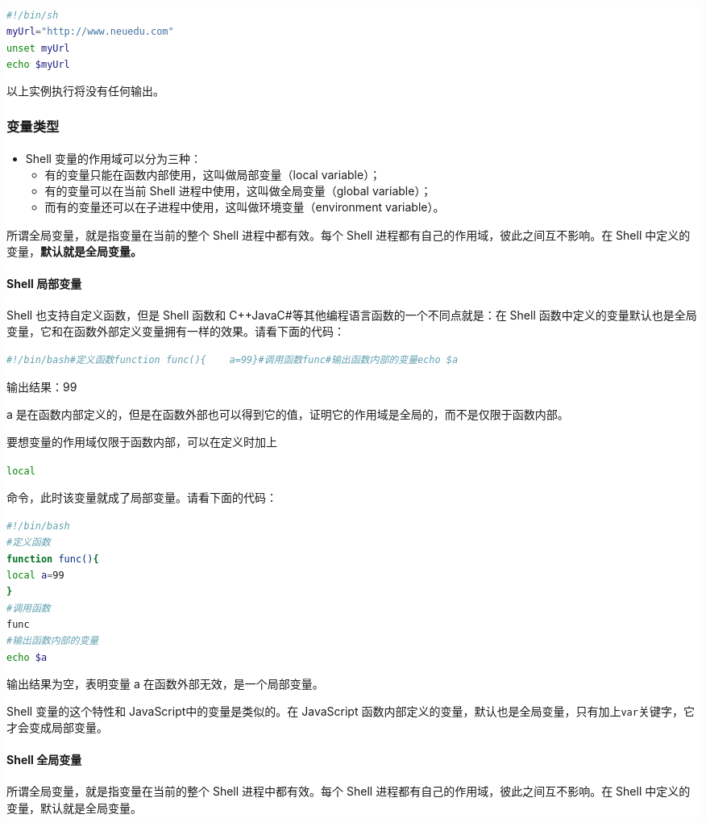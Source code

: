 ```bash
#!/bin/sh
myUrl="http://www.neuedu.com"
unset myUrl
echo $myUrl
```

以上实例执行将没有任何输出。

### 变量类型

- Shell 变量的作用域可以分为三种：
  - 有的变量只能在函数内部使用，这叫做局部变量（local variable）；
  - 有的变量可以在当前 Shell 进程中使用，这叫做全局变量（global variable）；
  - 而有的变量还可以在子进程中使用，这叫做环境变量（environment variable）。

所谓全局变量，就是指变量在当前的整个 Shell 进程中都有效。每个 Shell 进程都有自己的作用域，彼此之间互不影响。在 Shell 中定义的变量，**默认就是全局变量。**

#### Shell 局部变量

Shell 也支持自定义函数，但是 Shell 函数和 C++JavaC#等其他编程语言函数的一个不同点就是：在 Shell 函数中定义的变量默认也是全局变量，它和在函数外部定义变量拥有一样的效果。请看下面的代码：

```bash
#!/bin/bash#定义函数function func(){    a=99}#调用函数func#输出函数内部的变量echo $a
```

输出结果：99

a 是在函数内部定义的，但是在函数外部也可以得到它的值，证明它的作用域是全局的，而不是仅限于函数内部。

要想变量的作用域仅限于函数内部，可以在定义时加上

```bash
local
```

命令，此时该变量就成了局部变量。请看下面的代码：

```bash
#!/bin/bash
#定义函数
function func(){ 
local a=99
}
#调用函数
func
#输出函数内部的变量
echo $a
```

输出结果为空，表明变量 a 在函数外部无效，是一个局部变量。

Shell 变量的这个特性和 JavaScript中的变量是类似的。在 JavaScript 函数内部定义的变量，默认也是全局变量，只有加上```var```关键字，它才会变成局部变量。

#### Shell 全局变量

所谓全局变量，就是指变量在当前的整个 Shell 进程中都有效。每个 Shell 进程都有自己的作用域，彼此之间互不影响。在 Shell 中定义的变量，默认就是全局变量。
